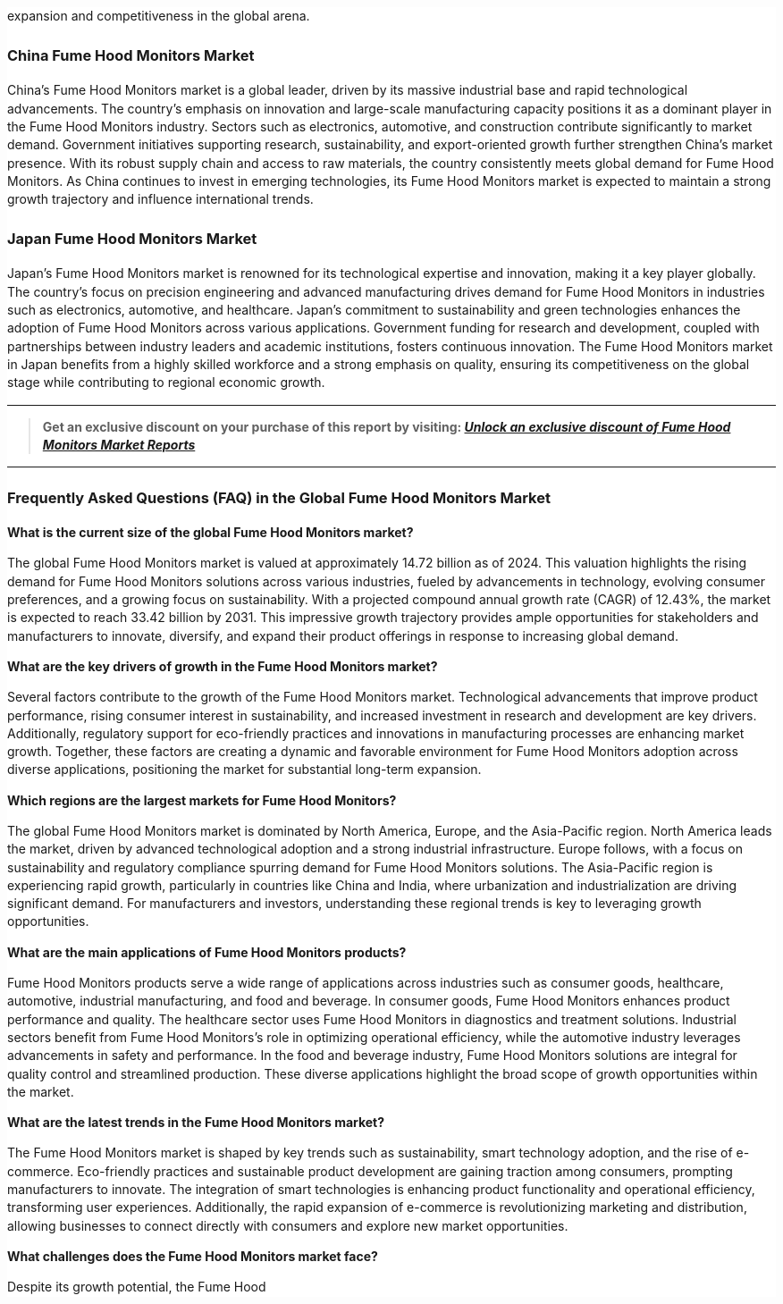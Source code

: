 expansion and competitiveness in the global arena.</p><h3>China Fume Hood Monitors Market</h3><p>China&rsquo;s Fume Hood Monitors market is a global leader, driven by its massive industrial base and rapid technological advancements. The country&rsquo;s emphasis on innovation and large-scale manufacturing capacity positions it as a dominant player in the Fume Hood Monitors industry. Sectors such as electronics, automotive, and construction contribute significantly to market demand. Government initiatives supporting research, sustainability, and export-oriented growth further strengthen China&rsquo;s market presence. With its robust supply chain and access to raw materials, the country consistently meets global demand for Fume Hood Monitors. As China continues to invest in emerging technologies, its Fume Hood Monitors market is expected to maintain a strong growth trajectory and influence international trends.</p><h3>Japan Fume Hood Monitors Market</h3><p>Japan&rsquo;s Fume Hood Monitors market is renowned for its technological expertise and innovation, making it a key player globally. The country&rsquo;s focus on precision engineering and advanced manufacturing drives demand for Fume Hood Monitors in industries such as electronics, automotive, and healthcare. Japan&rsquo;s commitment to sustainability and green technologies enhances the adoption of Fume Hood Monitors across various applications. Government funding for research and development, coupled with partnerships between industry leaders and academic institutions, fosters continuous innovation. The Fume Hood Monitors market in Japan benefits from a highly skilled workforce and a strong emphasis on quality, ensuring its competitiveness on the global stage while contributing to regional economic growth.</p><hr /><blockquote><p><strong>Get an exclusive discount on your purchase of this report by visiting: <em><a href="://marketresearchpulse.com/ask-for-discount/63585?utm_source=Github&amp;utm_medium=019">Unlock an exclusive discount of Fume Hood Monitors Market Reports</a></em>&nbsp;</strong></p></blockquote><hr /><h3>Frequently Asked Questions (FAQ) in the Global Fume Hood Monitors Market</h3><p><strong>What is the current size of the global Fume Hood Monitors market?</strong></p><p>The global Fume Hood Monitors market is valued at approximately 14.72 billion as of 2024. This valuation highlights the rising demand for Fume Hood Monitors solutions across various industries, fueled by advancements in technology, evolving consumer preferences, and a growing focus on sustainability. With a projected compound annual growth rate (CAGR) of 12.43%, the market is expected to reach 33.42 billion by 2031. This impressive growth trajectory provides ample opportunities for stakeholders and manufacturers to innovate, diversify, and expand their product offerings in response to increasing global demand.</p><p><strong>What are the key drivers of growth in the Fume Hood Monitors market?</strong></p><p>Several factors contribute to the growth of the Fume Hood Monitors market. Technological advancements that improve product performance, rising consumer interest in sustainability, and increased investment in research and development are key drivers. Additionally, regulatory support for eco-friendly practices and innovations in manufacturing processes are enhancing market growth. Together, these factors are creating a dynamic and favorable environment for Fume Hood Monitors adoption across diverse applications, positioning the market for substantial long-term expansion.</p><p><strong>Which regions are the largest markets for Fume Hood Monitors?</strong></p><p>The global Fume Hood Monitors market is dominated by North America, Europe, and the Asia-Pacific region. North America leads the market, driven by advanced technological adoption and a strong industrial infrastructure. Europe follows, with a focus on sustainability and regulatory compliance spurring demand for Fume Hood Monitors solutions. The Asia-Pacific region is experiencing rapid growth, particularly in countries like China and India, where urbanization and industrialization are driving significant demand. For manufacturers and investors, understanding these regional trends is key to leveraging growth opportunities.</p><p><strong>What are the main applications of Fume Hood Monitors products?</strong></p><p>Fume Hood Monitors products serve a wide range of applications across industries such as consumer goods, healthcare, automotive, industrial manufacturing, and food and beverage. In consumer goods, Fume Hood Monitors enhances product performance and quality. The healthcare sector uses Fume Hood Monitors in diagnostics and treatment solutions. Industrial sectors benefit from Fume Hood Monitors&rsquo;s role in optimizing operational efficiency, while the automotive industry leverages advancements in safety and performance. In the food and beverage industry, Fume Hood Monitors solutions are integral for quality control and streamlined production. These diverse applications highlight the broad scope of growth opportunities within the market.</p><p><strong>What are the latest trends in the Fume Hood Monitors market?</strong></p><p>The Fume Hood Monitors market is shaped by key trends such as sustainability, smart technology adoption, and the rise of e-commerce. Eco-friendly practices and sustainable product development are gaining traction among consumers, prompting manufacturers to innovate. The integration of smart technologies is enhancing product functionality and operational efficiency, transforming user experiences. Additionally, the rapid expansion of e-commerce is revolutionizing marketing and distribution, allowing businesses to connect directly with consumers and explore new market opportunities.</p><p><strong>What challenges does the Fume Hood Monitors market face?</strong></p><p>Despite its growth potential, the Fume Hood